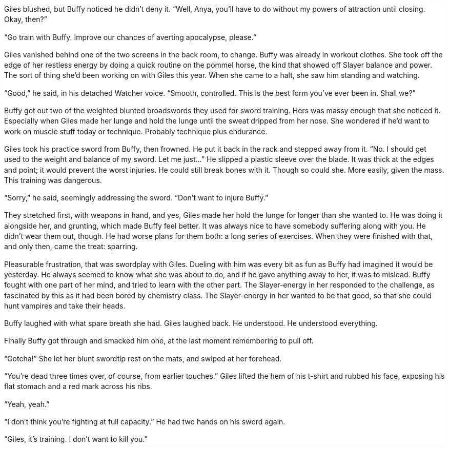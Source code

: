 <p>Giles blushed, but Buffy noticed he didn&#8217;t deny it. &#8220;Well, Anya, you&#8217;ll have to do without my powers of attraction until closing. Okay, then?&#8221;</p>

<p>&#8220;Go train with Buffy. Improve our chances of averting apocalypse, please.&#8221;</p>

<p>Giles vanished behind one of the two screens in the back room, to change. Buffy was already in workout clothes. She took off the edge of her restless energy by doing a quick routine on the pommel horse, the kind that showed off Slayer balance and power. The sort of thing she&#8217;d been working on with Giles this year. When she came to a halt, she saw him standing and watching. </p>

<p>&#8220;Good,&#8221; he said, in his detached Watcher voice. &#8220;Smooth, controlled. This is the best form you&#8217;ve ever been in. Shall we?&#8221; </p>

<p>Buffy got out two of the weighted blunted broadswords they used for sword training. Hers was massy enough that she noticed it. Especially when Giles made her lunge and hold the lunge until the sweat dripped from her nose. She wondered if he&#8217;d want to work on muscle stuff today or technique. Probably technique plus endurance.</p>

<p>Giles took his practice sword from Buffy, then frowned. He put it back in the rack and stepped away from it. &#8220;No. I should get used to the weight and balance of my sword. Let me just&#8230;&#8221; He slipped a plastic sleeve over the blade. It was thick at the edges and point; it would prevent the worst injuries. He could still break bones with it. Though so could she. More easily, given the mass. This training was dangerous.</p>

<p>&#8220;Sorry,&#8221; he said, seemingly addressing the sword. &#8220;Don&#8217;t want to injure Buffy.&#8221;</p>

<p>They stretched first, with weapons in hand, and yes, Giles made her hold the lunge for longer than she wanted to. He was doing it alongside her, and grunting, which made Buffy feel better. It was always nice to have somebody suffering along with you. He didn&#8217;t wear them out, though. He had worse plans for them both: a long series of exercises. When they were finished with that, and only then, came the treat: sparring.</p>

<p>Pleasurable frustration, that was swordplay with Giles. Dueling with him was every bit as fun as Buffy had imagined it would be yesterday. He always seemed to know what she was about to do, and if he gave anything away to her, it was to mislead. Buffy fought with one part of her mind, and tried to learn with the other part. The Slayer-energy in her responded to the challenge, as fascinated by this as it had been bored by chemistry class. The Slayer-energy in her wanted to be that good, so that she could hunt vampires and take their heads.</p>

<p>Buffy laughed with what spare breath she had. Giles laughed back. He understood. He understood everything.</p>

<p>Finally Buffy got through and smacked him one, at the last moment remembering to pull off.</p>

<p>&#8220;Gotcha!&#8221; She let her blunt swordtip rest on the mats, and swiped at her forehead.</p>

<p>&#8220;You&#8217;re dead three times over, of course, from earlier touches.&#8221; Giles lifted the hem of his t-shirt and rubbed his face, exposing his flat stomach and a red mark across his ribs.</p>

<p>&#8220;Yeah, yeah.&#8221;</p>

<p>&#8220;I don&#8217;t think you&#8217;re fighting at full capacity.&#8221; He had two hands on his sword again.</p>

<p>&#8220;Giles, it&#8217;s training. I don&#8217;t want to kill you.&#8221;</p>
